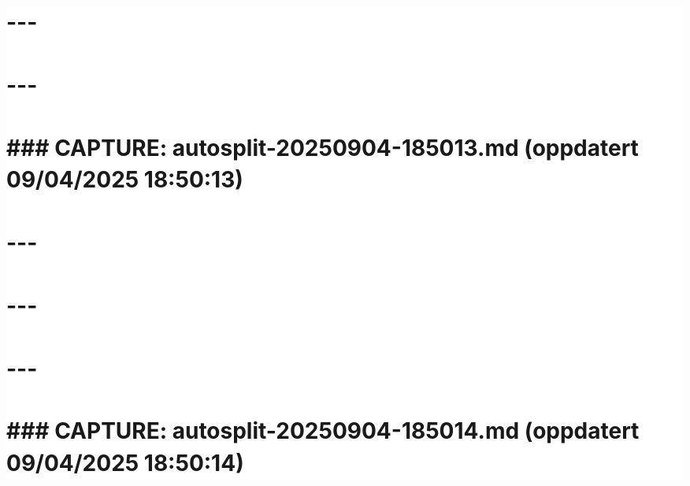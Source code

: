 #

# ---

#

#

#

# ---

#

#

#

#

#

# \### CAPTURE: autosplit-20250904-185013.md (oppdatert 09/04/2025 18:50:13)

# ---

#

#

# ---

#

#

#

# ---

#

#

#

#

#

# \### CAPTURE: autosplit-20250904-185014.md (oppdatert 09/04/2025 18:50:14)
